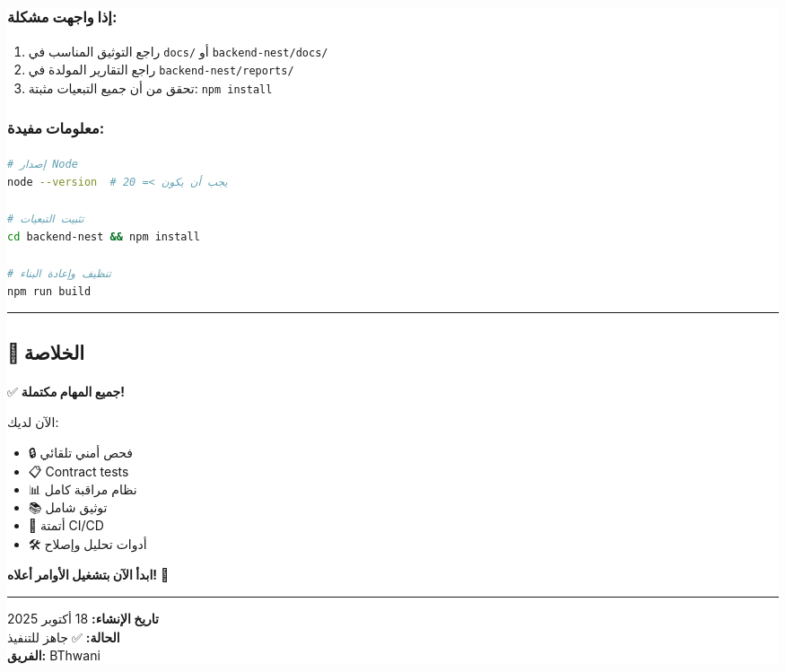 ### إذا واجهت مشكلة:

1. راجع التوثيق المناسب في `docs/` أو `backend-nest/docs/`
2. راجع التقارير المولدة في `backend-nest/reports/`
3. تحقق من أن جميع التبعيات مثبتة: `npm install`

### معلومات مفيدة:

```bash
# إصدار Node
node --version  # يجب أن يكون >= 20

# تثبيت التبعيات
cd backend-nest && npm install

# تنظيف وإعادة البناء
npm run build
```

---

## 🎉 الخلاصة

✅ **جميع المهام مكتملة!**

الآن لديك:
- 🔒 فحص أمني تلقائي
- 📋 Contract tests
- 📊 نظام مراقبة كامل
- 📚 توثيق شامل
- 🤖 أتمتة CI/CD
- 🛠️ أدوات تحليل وإصلاح

**ابدأ الآن بتشغيل الأوامر أعلاه!** 🚀

---

**تاريخ الإنشاء:** 18 أكتوبر 2025  
**الحالة:** ✅ جاهز للتنفيذ  
**الفريق:** BThwani

